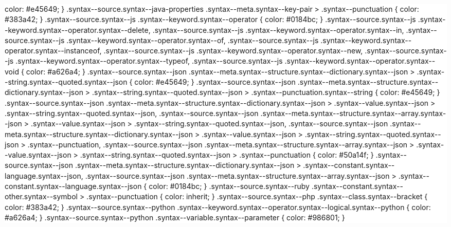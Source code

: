   color: #e45649;
}
.syntax--source.syntax--java-properties .syntax--meta.syntax--key-pair > .syntax--punctuation {
  color: #383a42;
}
.syntax--source.syntax--js .syntax--keyword.syntax--operator {
  color: #0184bc;
}
.syntax--source.syntax--js .syntax--keyword.syntax--operator.syntax--delete,
.syntax--source.syntax--js .syntax--keyword.syntax--operator.syntax--in,
.syntax--source.syntax--js .syntax--keyword.syntax--operator.syntax--of,
.syntax--source.syntax--js .syntax--keyword.syntax--operator.syntax--instanceof,
.syntax--source.syntax--js .syntax--keyword.syntax--operator.syntax--new,
.syntax--source.syntax--js .syntax--keyword.syntax--operator.syntax--typeof,
.syntax--source.syntax--js .syntax--keyword.syntax--operator.syntax--void {
  color: #a626a4;
}
.syntax--source.syntax--json .syntax--meta.syntax--structure.syntax--dictionary.syntax--json > .syntax--string.syntax--quoted.syntax--json {
  color: #e45649;
}
.syntax--source.syntax--json .syntax--meta.syntax--structure.syntax--dictionary.syntax--json > .syntax--string.syntax--quoted.syntax--json > .syntax--punctuation.syntax--string {
  color: #e45649;
}
.syntax--source.syntax--json .syntax--meta.syntax--structure.syntax--dictionary.syntax--json > .syntax--value.syntax--json > .syntax--string.syntax--quoted.syntax--json,
.syntax--source.syntax--json .syntax--meta.syntax--structure.syntax--array.syntax--json > .syntax--value.syntax--json > .syntax--string.syntax--quoted.syntax--json,
.syntax--source.syntax--json .syntax--meta.syntax--structure.syntax--dictionary.syntax--json > .syntax--value.syntax--json > .syntax--string.syntax--quoted.syntax--json > .syntax--punctuation,
.syntax--source.syntax--json .syntax--meta.syntax--structure.syntax--array.syntax--json > .syntax--value.syntax--json > .syntax--string.syntax--quoted.syntax--json > .syntax--punctuation {
  color: #50a14f;
}
.syntax--source.syntax--json .syntax--meta.syntax--structure.syntax--dictionary.syntax--json > .syntax--constant.syntax--language.syntax--json,
.syntax--source.syntax--json .syntax--meta.syntax--structure.syntax--array.syntax--json > .syntax--constant.syntax--language.syntax--json {
  color: #0184bc;
}
.syntax--source.syntax--ruby .syntax--constant.syntax--other.syntax--symbol > .syntax--punctuation {
  color: inherit;
}
.syntax--source.syntax--php .syntax--class.syntax--bracket {
  color: #383a42;
}
.syntax--source.syntax--python .syntax--keyword.syntax--operator.syntax--logical.syntax--python {
  color: #a626a4;
}
.syntax--source.syntax--python .syntax--variable.syntax--parameter {
  color: #986801;
}
